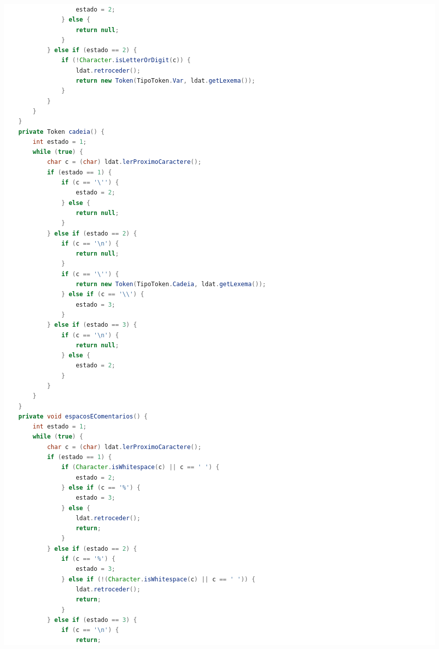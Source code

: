 ```java
                    estado = 2;
                } else {
                    return null;
                }
            } else if (estado == 2) {
                if (!Character.isLetterOrDigit(c)) {
                    ldat.retroceder();
                    return new Token(TipoToken.Var, ldat.getLexema());
                }
            }
        }
    }
    private Token cadeia() {
        int estado = 1;
        while (true) {
            char c = (char) ldat.lerProximoCaractere();
            if (estado == 1) {
                if (c == '\'') {
                    estado = 2;
                } else {
                    return null;
                }
            } else if (estado == 2) {
                if (c == '\n') {
                    return null;
                }
                if (c == '\'') {
                    return new Token(TipoToken.Cadeia, ldat.getLexema());
                } else if (c == '\\') {
                    estado = 3;
                }
            } else if (estado == 3) {
                if (c == '\n') {
                    return null;
                } else {
                    estado = 2;
                }
            }
        }
    }
    private void espacosEComentarios() {
        int estado = 1;
        while (true) {
            char c = (char) ldat.lerProximoCaractere();
            if (estado == 1) {
                if (Character.isWhitespace(c) || c == ' ') {
                    estado = 2;
                } else if (c == '%') {
                    estado = 3;
                } else {
                    ldat.retroceder();
                    return;
                }
            } else if (estado == 2) {
                if (c == '%') {
                    estado = 3;
                } else if (!(Character.isWhitespace(c) || c == ' ')) {
                    ldat.retroceder();
                    return;
                }
            } else if (estado == 3) {
                if (c == '\n') {
                    return;
```